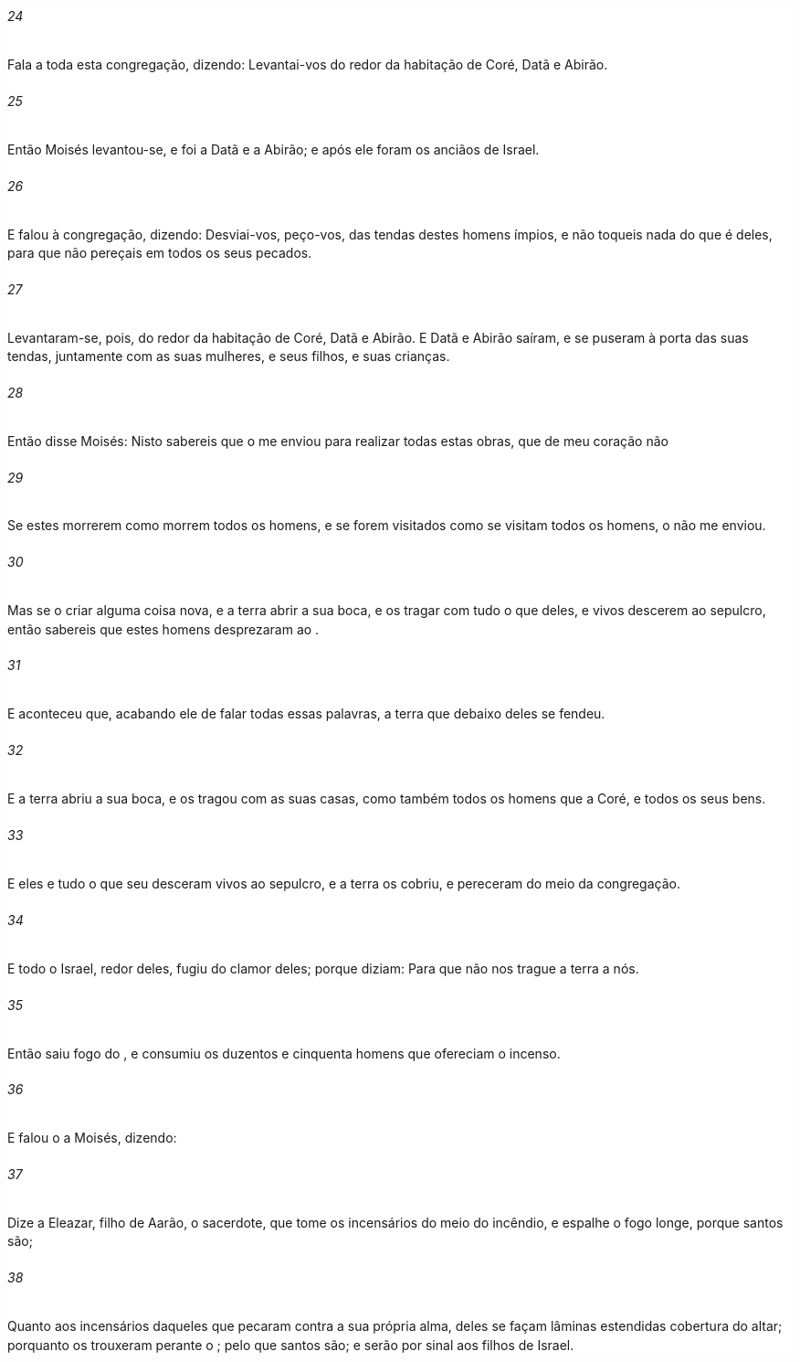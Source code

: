 ###### 24 
Fala a toda esta congregação, dizendo: Levantai-vos do redor da habitação de Coré, Datã e Abirão.

###### 25 
Então Moisés levantou-se, e foi a Datã e a Abirão; e após ele foram os anciãos de Israel.

###### 26 
E falou à congregação, dizendo: Desviai-vos, peço-vos, das tendas destes homens ímpios, e não toqueis nada do que é deles, para que  não pereçais em todos os seus pecados.

###### 27 
Levantaram-se, pois, do redor da habitação de Coré, Datã e Abirão. E Datã e Abirão saíram, e se puseram à porta das suas tendas, juntamente com as suas mulheres, e seus filhos, e suas crianças.

###### 28 
Então disse Moisés: Nisto sabereis que o  me enviou para realizar todas estas obras, que de meu coração não 

###### 29 
Se estes morrerem como morrem todos os homens, e se forem visitados como se visitam todos os homens,  o  não me enviou.

###### 30 
Mas se o  criar alguma coisa nova, e a terra abrir a sua boca, e os tragar com tudo o que  deles, e vivos descerem ao sepulcro, então sabereis que estes homens desprezaram ao .

###### 31 
E aconteceu que, acabando ele de falar todas essas palavras, a terra que  debaixo deles se fendeu.

###### 32 
E a terra abriu a sua boca, e os tragou com as suas casas, como também todos os homens que  a Coré, e todos os seus bens.

###### 33 
E eles e tudo o que  seu desceram vivos ao sepulcro, e a terra os cobriu, e pereceram do meio da congregação.

###### 34 
E todo o Israel,  redor deles, fugiu do clamor deles; porque diziam: Para que  não nos trague a terra a nós.

###### 35 
Então saiu fogo do , e consumiu os duzentos e cinquenta homens que ofereciam o incenso.

###### 36 
E falou o  a Moisés, dizendo:

###### 37 
Dize a Eleazar, filho de Aarão, o sacerdote, que tome os incensários do meio do incêndio, e espalhe o fogo longe, porque santos são;

###### 38 
Quanto aos incensários daqueles que pecaram contra a sua própria alma, deles se façam lâminas estendidas  cobertura do altar; porquanto os trouxeram perante o ; pelo que santos são; e serão por sinal aos filhos de Israel.
